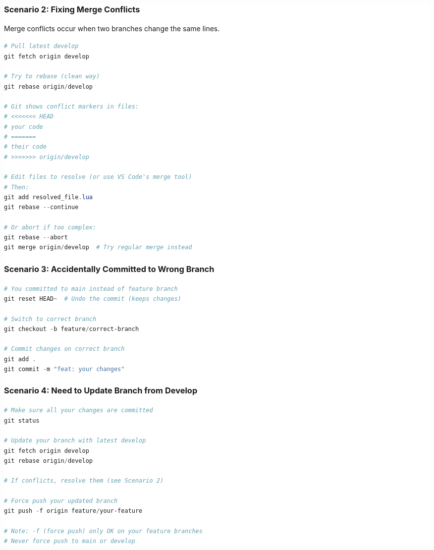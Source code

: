 ### Scenario 2: Fixing Merge Conflicts

Merge conflicts occur when two branches change the same lines.

```powershell
# Pull latest develop
git fetch origin develop

# Try to rebase (clean way)
git rebase origin/develop

# Git shows conflict markers in files:
# <<<<<<< HEAD
# your code
# =======
# their code
# >>>>>>> origin/develop

# Edit files to resolve (or use VS Code's merge tool)
# Then:
git add resolved_file.lua
git rebase --continue

# Or abort if too complex:
git rebase --abort
git merge origin/develop  # Try regular merge instead
```

### Scenario 3: Accidentally Committed to Wrong Branch

```powershell
# You committed to main instead of feature branch
git reset HEAD~  # Undo the commit (keeps changes)

# Switch to correct branch
git checkout -b feature/correct-branch

# Commit changes on correct branch
git add .
git commit -m "feat: your changes"
```

### Scenario 4: Need to Update Branch from Develop

```powershell
# Make sure all your changes are committed
git status

# Update your branch with latest develop
git fetch origin develop
git rebase origin/develop

# If conflicts, resolve them (see Scenario 2)

# Force push your updated branch
git push -f origin feature/your-feature

# Note: -f (force push) only OK on your feature branches
# Never force push to main or develop
```
